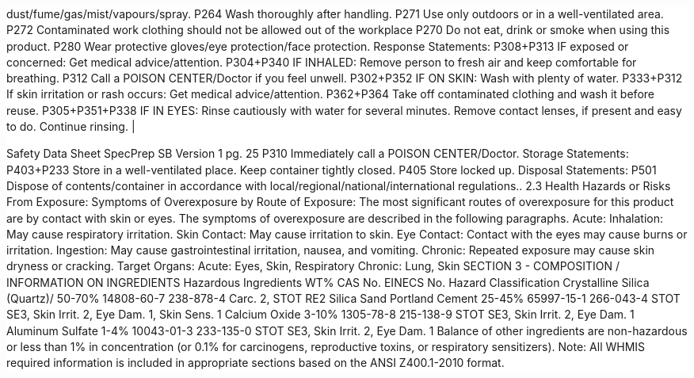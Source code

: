 dust/fume/gas/mist/vapours/spray.
P264 Wash thoroughly after handling.
P271 Use only outdoors or in a well-ventilated
area.
P272 Contaminated work clothing should not be
allowed out of the workplace
P270 Do not eat, drink or smoke when using
this product.
P280 Wear protective gloves/eye
protection/face protection.
Response Statements: P308+P313 IF exposed or concerned: Get
medical advice/attention.
P304+P340 IF INHALED: Remove person to
fresh air and keep comfortable for breathing.
P312 Call a POISON CENTER/Doctor if you
feel unwell.
P302+P352 IF ON SKIN: Wash with plenty of
water.
P333+P312 If skin irritation or rash occurs: Get
medical advice/attention.
P362+P364 Take off contaminated clothing and
wash it before reuse.
P305+P351+P338 IF IN EYES: Rinse
cautiously with water for several minutes.
Remove contact lenses, if present and easy to
do. Continue rinsing. |

Safety Data Sheet
SpecPrep SB
Version 1 pg. 25
P310 Immediately call a POISON
CENTER/Doctor.
Storage Statements: P403+P233 Store in a well-ventilated place.
Keep container tightly closed.
P405 Store locked up.
Disposal Statements: P501 Dispose of contents/container in
accordance with
local/regional/national/international regulations..
2.3 Health Hazards or Risks From Exposure:
Symptoms of Overexposure by Route of Exposure:
The most significant routes of overexposure for this product are by contact with skin or eyes. The
symptoms of overexposure are described in the following paragraphs.
Acute:
Inhalation: May cause respiratory irritation.
Skin Contact: May cause irritation to skin.
Eye Contact: Contact with the eyes may cause burns or irritation.
Ingestion: May cause gastrointestinal irritation, nausea, and vomiting.
Chronic: Repeated exposure may cause skin dryness or cracking.
Target Organs:
Acute: Eyes, Skin, Respiratory
Chronic: Lung, Skin
SECTION 3 - COMPOSITION / INFORMATION ON INGREDIENTS
Hazardous Ingredients WT% CAS No. EINECS No. Hazard Classification
Crystalline Silica (Quartz)/
50-70% 14808-60-7 238-878-4 Carc. 2, STOT RE2
Silica Sand
Portland Cement 25-45% 65997-15-1 266-043-4 STOT SE3, Skin Irrit. 2, Eye Dam. 1, Skin Sens. 1
Calcium Oxide 3-10% 1305-78-8 215-138-9 STOT SE3, Skin Irrit. 2, Eye Dam. 1
Aluminum Sulfate 1-4% 10043-01-3 233-135-0 STOT SE3, Skin Irrit. 2, Eye Dam. 1
Balance of other ingredients are non-hazardous or less than 1% in concentration (or 0.1% for carcinogens, reproductive toxins, or
respiratory sensitizers).
Note: All WHMIS required information is included in appropriate sections based on the ANSI Z400.1-2010 format.